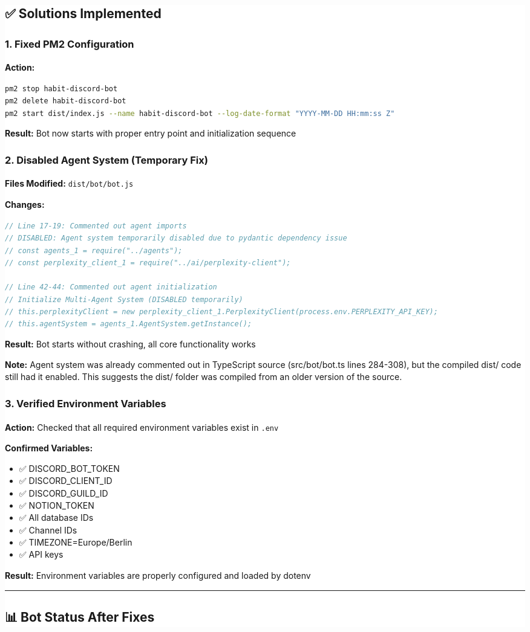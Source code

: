 
## ✅ Solutions Implemented

### 1. **Fixed PM2 Configuration**
**Action:**
```bash
pm2 stop habit-discord-bot
pm2 delete habit-discord-bot
pm2 start dist/index.js --name habit-discord-bot --log-date-format "YYYY-MM-DD HH:mm:ss Z"
```

**Result:** Bot now starts with proper entry point and initialization sequence

### 2. **Disabled Agent System (Temporary Fix)**
**Files Modified:** `dist/bot/bot.js`

**Changes:**
```javascript
// Line 17-19: Commented out agent imports
// DISABLED: Agent system temporarily disabled due to pydantic dependency issue
// const agents_1 = require("../agents");
// const perplexity_client_1 = require("../ai/perplexity-client");

// Line 42-44: Commented out agent initialization
// Initialize Multi-Agent System (DISABLED temporarily)
// this.perplexityClient = new perplexity_client_1.PerplexityClient(process.env.PERPLEXITY_API_KEY);
// this.agentSystem = agents_1.AgentSystem.getInstance();
```

**Result:** Bot starts without crashing, all core functionality works

**Note:** Agent system was already commented out in TypeScript source (src/bot/bot.ts lines 284-308), but the compiled dist/ code still had it enabled. This suggests the dist/ folder was compiled from an older version of the source.

### 3. **Verified Environment Variables**
**Action:** Checked that all required environment variables exist in `.env`

**Confirmed Variables:**
- ✅ DISCORD_BOT_TOKEN
- ✅ DISCORD_CLIENT_ID  
- ✅ DISCORD_GUILD_ID
- ✅ NOTION_TOKEN
- ✅ All database IDs
- ✅ Channel IDs
- ✅ TIMEZONE=Europe/Berlin
- ✅ API keys

**Result:** Environment variables are properly configured and loaded by dotenv

---

## 📊 Bot Status After Fixes
